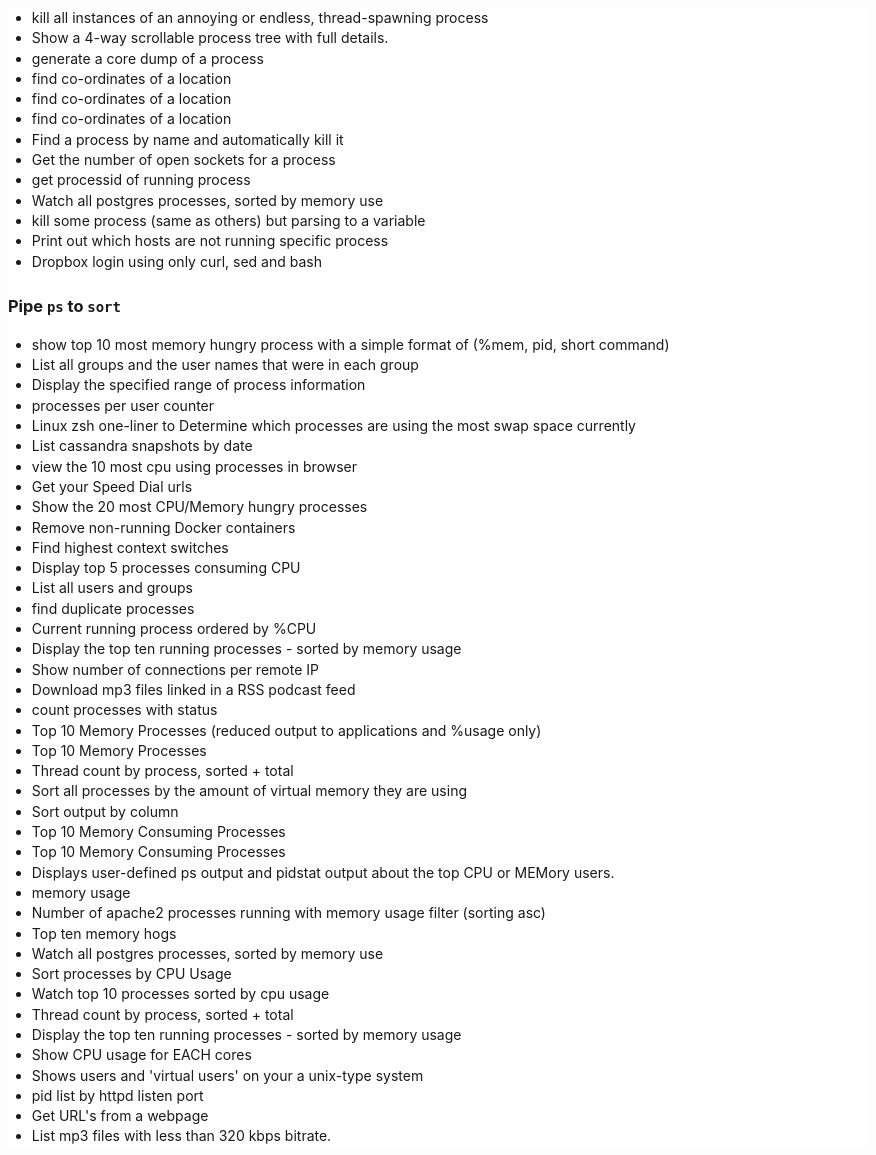 - kill all instances of an annoying or endless, thread-spawning process
- Show a 4-way scrollable process tree with full details.
- generate a core dump of a process
- find co-ordinates of a location
- find co-ordinates of a location
- find co-ordinates of a location
- Find a process by name and automatically kill it
- Get the number of open sockets for a process
- get processid of running process
- Watch all postgres processes, sorted by memory use
- kill  some process (same as others) but  parsing to a variable
- Print out which hosts are not running specific process
- Dropbox login using only curl, sed and bash

            
### Pipe `ps` to `sort`

- show top 10 most memory hungry  process with a simple format of (%mem, pid, short command)
- List all groups and the user names that were in each group
- Display the specified range of process information
- processes per user counter
- Linux zsh one-liner to Determine which processes are using the most swap space currently
- List cassandra snapshots by date
- view the 10 most cpu using processes in browser
- Get your Speed Dial urls
- Show the 20 most CPU/Memory hungry processes
- Remove non-running Docker containers
- Find highest context switches
- Display top 5 processes consuming CPU
- List all users and groups
- find duplicate processes
- Current running process ordered by %CPU
- Display the top ten running processes - sorted by memory usage
- Show number of connections per remote IP
- Download mp3 files linked in a RSS podcast feed
- count processes with status
- Top 10 Memory Processes (reduced output to applications and %usage only)
- Top 10 Memory Processes
- Thread count by process, sorted + total
- Sort all processes by the amount of virtual memory they are using
- Sort output by column
- Top 10 Memory Consuming Processes
- Top 10 Memory Consuming Processes
- Displays user-defined ps output and pidstat output about the top CPU or MEMory users.
- memory usage
- Number of apache2 processes running with memory usage filter (sorting asc)
- Top ten memory hogs
- Watch all postgres processes, sorted by memory use
- Sort processes by CPU Usage
- Watch top 10 processes sorted by cpu usage
- Thread count by process, sorted + total
- Display the top ten running processes - sorted by memory usage
- Show CPU usage for EACH cores
- Shows users and 'virtual users' on your a unix-type system
- pid list by httpd listen port
- Get URL's from a webpage
- List mp3 files with less than 320 kbps bitrate.
